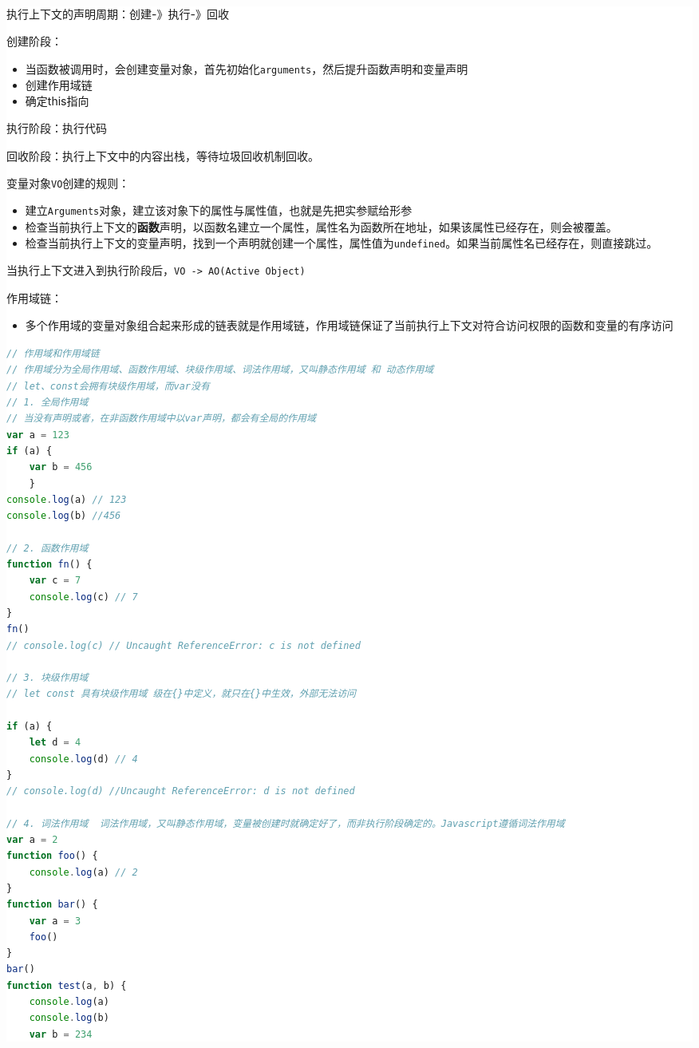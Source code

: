 执行上下文的声明周期：创建-》执行-》回收

创建阶段：

- 当函数被调用时，会创建变量对象，首先初始化`arguments`，然后提升函数声明和变量声明
- 创建作用域链
- 确定this指向

执行阶段：执行代码

回收阶段：执行上下文中的内容出栈，等待垃圾回收机制回收。

变量对象`VO`创建的规则：

- 建立`Arguments`对象，建立该对象下的属性与属性值，也就是先把实参赋给形参
- 检查当前执行上下文的**函数**声明，以函数名建立一个属性，属性名为函数所在地址，如果该属性已经存在，则会被覆盖。
- 检查当前执行上下文的变量声明，找到一个声明就创建一个属性，属性值为`undefined`。如果当前属性名已经存在，则直接跳过。

当执行上下文进入到执行阶段后，`VO -> AO(Active Object)`

作用域链：

- 多个作用域的变量对象组合起来形成的链表就是作用域链，作用域链保证了当前执行上下文对符合访问权限的函数和变量的有序访问

```js
// 作用域和作用域链
// 作用域分为全局作用域、函数作用域、块级作用域、词法作用域，又叫静态作用域 和 动态作用域
// let、const会拥有块级作用域，而var没有
// 1. 全局作用域
// 当没有声明或者，在非函数作用域中以var声明，都会有全局的作用域
var a = 123
if (a) {
    var b = 456
    }
console.log(a) // 123
console.log(b) //456

// 2. 函数作用域
function fn() {
    var c = 7
    console.log(c) // 7
}
fn()
// console.log(c) // Uncaught ReferenceError: c is not defined

// 3. 块级作用域
// let const 具有块级作用域 级在{}中定义，就只在{}中生效，外部无法访问

if (a) {
    let d = 4
    console.log(d) // 4
}
// console.log(d) //Uncaught ReferenceError: d is not defined

// 4. 词法作用域  词法作用域，又叫静态作用域，变量被创建时就确定好了，而非执行阶段确定的。Javascript遵循词法作用域
var a = 2
function foo() {
    console.log(a) // 2
}
function bar() {
    var a = 3
    foo()
}
bar()
function test(a, b) {
    console.log(a)
    console.log(b)
    var b = 234
```